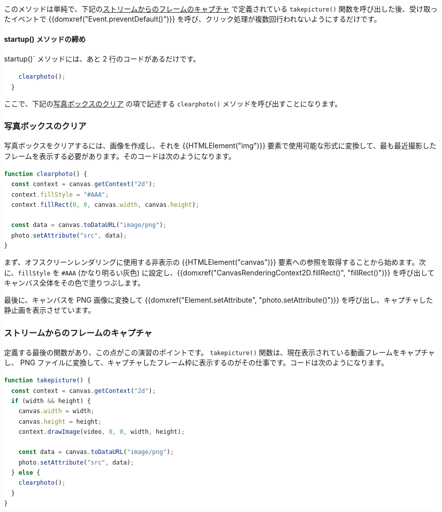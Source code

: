 このメソッドは単純で、下記の[ストリームからのフレームのキャプチャ](#capturing_a_frame_from_the_stream) で定義されている `takepicture()` 関数を呼び出した後、受け取ったイベントで {{domxref("Event.preventDefault()")}} を呼び、クリック処理が複数回行われないようにするだけです。

#### startup() メソッドの締め

startup()` メソッドには、あと 2 行のコードがあるだけです。

```js
    clearphoto();
  }
```

ここで、下記の[写真ボックスのクリア](#写真ボックスのクリア) の項で記述する `clearphoto()` メソッドを呼び出すことになります。

### 写真ボックスのクリア

写真ボックスをクリアするには、画像を作成し、それを {{HTMLElement("img")}} 要素で使用可能な形式に変換して、最も最近撮影したフレームを表示する必要があります。そのコードは次のようになります。

```js
function clearphoto() {
  const context = canvas.getContext("2d");
  context.fillStyle = "#AAA";
  context.fillRect(0, 0, canvas.width, canvas.height);

  const data = canvas.toDataURL("image/png");
  photo.setAttribute("src", data);
}
```

まず、オフスクリーンレンダリングに使用する非表示の {{HTMLElement("canvas")}} 要素への参照を取得することから始めます。次に、`fillStyle` を `#AAA` (かなり明るい灰色) に設定し、{{domxref("CanvasRenderingContext2D.fillRect()", "fillRect()")}} を呼び出してキャンバス全体をその色で塗りつぶします。

最後に、キャンバスを PNG 画像に変換して {{domxref("Element.setAttribute", "photo.setAttribute()")}} を呼び出し、キャプチャした静止画を表示させています。

### ストリームからのフレームのキャプチャ

定義する最後の関数があり、この点がこの演習のポイントです。 `takepicture()` 関数は、現在表示されている動画フレームをキャプチャし、 PNG ファイルに変換して、キャプチャしたフレーム枠に表示するのがその仕事です。コードは次のようになります。

```js
function takepicture() {
  const context = canvas.getContext("2d");
  if (width && height) {
    canvas.width = width;
    canvas.height = height;
    context.drawImage(video, 0, 0, width, height);

    const data = canvas.toDataURL("image/png");
    photo.setAttribute("src", data);
  } else {
    clearphoto();
  }
}
```
